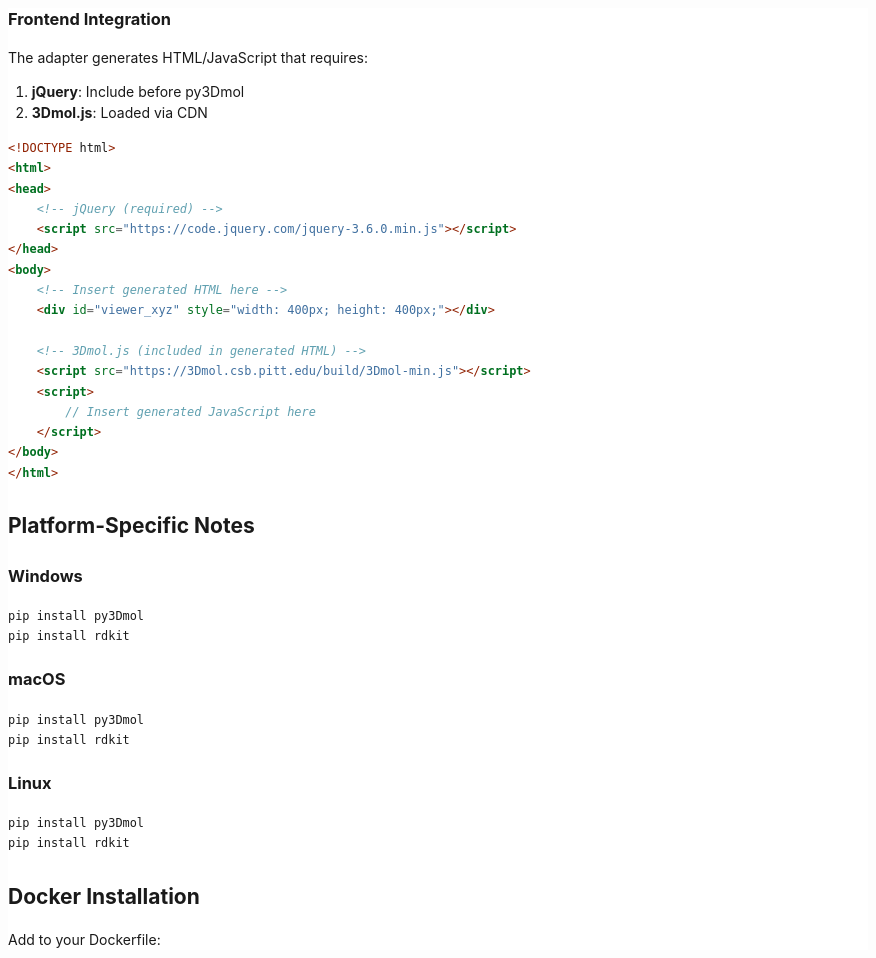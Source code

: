 ### Frontend Integration

The adapter generates HTML/JavaScript that requires:

1. **jQuery**: Include before py3Dmol
2. **3Dmol.js**: Loaded via CDN

```html
<!DOCTYPE html>
<html>
<head>
    <!-- jQuery (required) -->
    <script src="https://code.jquery.com/jquery-3.6.0.min.js"></script>
</head>
<body>
    <!-- Insert generated HTML here -->
    <div id="viewer_xyz" style="width: 400px; height: 400px;"></div>

    <!-- 3Dmol.js (included in generated HTML) -->
    <script src="https://3Dmol.csb.pitt.edu/build/3Dmol-min.js"></script>
    <script>
        // Insert generated JavaScript here
    </script>
</body>
</html>
```

## Platform-Specific Notes

### Windows

```bash
pip install py3Dmol
pip install rdkit
```

### macOS

```bash
pip install py3Dmol
pip install rdkit
```

### Linux

```bash
pip install py3Dmol
pip install rdkit
```

## Docker Installation

Add to your Dockerfile:
